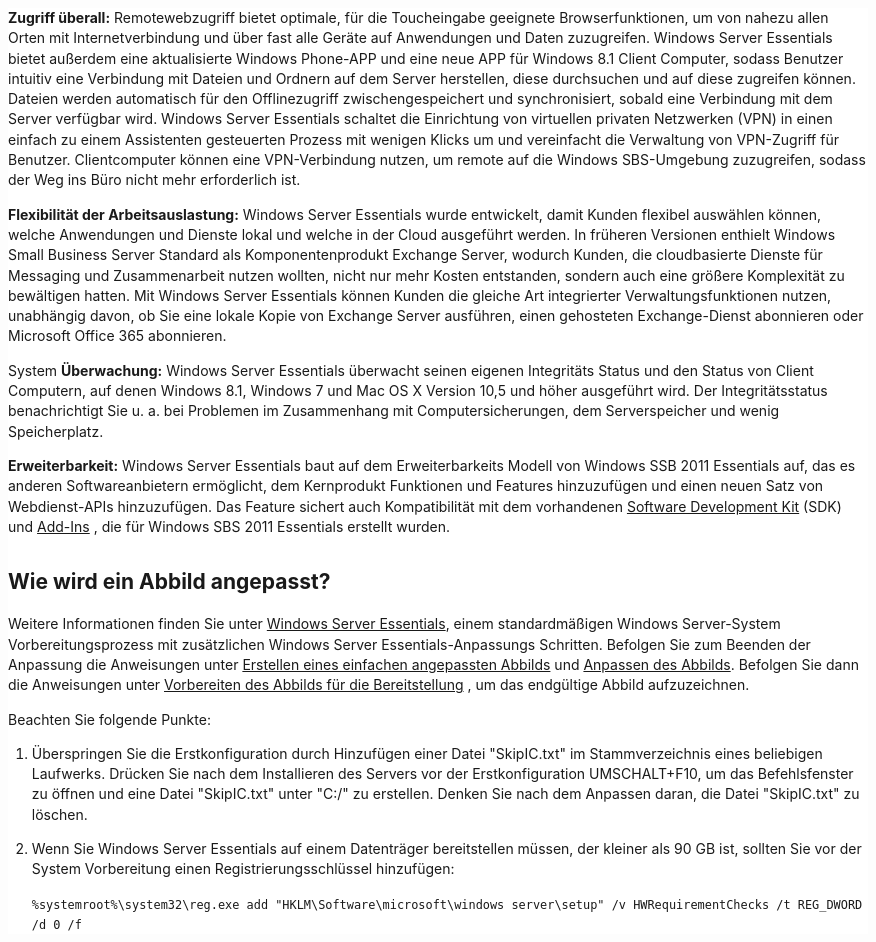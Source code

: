  **Zugriff überall:** Remotewebzugriff bietet optimale, für die Toucheingabe geeignete Browserfunktionen, um von nahezu allen Orten mit Internetverbindung und über fast alle Geräte auf Anwendungen und Daten zuzugreifen. Windows Server Essentials bietet außerdem eine aktualisierte Windows Phone-APP und eine neue APP für Windows 8.1 Client Computer, sodass Benutzer intuitiv eine Verbindung mit Dateien und Ordnern auf dem Server herstellen, diese durchsuchen und auf diese zugreifen können. Dateien werden automatisch für den Offlinezugriff zwischengespeichert und synchronisiert, sobald eine Verbindung mit dem Server verfügbar wird. Windows Server Essentials schaltet die Einrichtung von virtuellen privaten Netzwerken (VPN) in einen einfach zu einem Assistenten gesteuerten Prozess mit wenigen Klicks um und vereinfacht die Verwaltung von VPN-Zugriff für Benutzer. Clientcomputer können eine VPN-Verbindung nutzen, um remote auf die Windows SBS-Umgebung zuzugreifen, sodass der Weg ins Büro nicht mehr erforderlich ist.  
  
 **Flexibilität der Arbeitsauslastung:** Windows Server Essentials wurde entwickelt, damit Kunden flexibel auswählen können, welche Anwendungen und Dienste lokal und welche in der Cloud ausgeführt werden. In früheren Versionen enthielt Windows Small Business Server Standard als Komponentenprodukt Exchange Server, wodurch Kunden, die cloudbasierte Dienste für Messaging und Zusammenarbeit nutzen wollten, nicht nur mehr Kosten entstanden, sondern auch eine größere Komplexität zu bewältigen hatten. Mit Windows Server Essentials können Kunden die gleiche Art integrierter Verwaltungsfunktionen nutzen, unabhängig davon, ob Sie eine lokale Kopie von Exchange Server ausführen, einen gehosteten Exchange-Dienst abonnieren oder Microsoft Office 365 abonnieren.  
  
 System **Überwachung:** Windows Server Essentials überwacht seinen eigenen Integritäts Status und den Status von Client Computern, auf denen Windows 8.1, Windows 7 und Mac OS X Version 10,5 und höher ausgeführt wird. Der Integritätsstatus benachrichtigt Sie u. a. bei Problemen im Zusammenhang mit Computersicherungen, dem Serverspeicher und wenig Speicherplatz.  
  
 **Erweiterbarkeit:** Windows Server Essentials baut auf dem Erweiterbarkeits Modell von Windows SSB 2011 Essentials auf, das es anderen Softwareanbietern ermöglicht, dem Kernprodukt Funktionen und Features hinzuzufügen und einen neuen Satz von Webdienst-APIs hinzuzufügen. Das Feature sichert auch Kompatibilität mit dem vorhandenen [Software Development Kit](https://msdn.microsoft.com/library/gg513958.aspx) (SDK) und [Add-Ins](https://pinpoint.microsoft.com/applications/search?fpt=300105&q=small+business+server+essentials) , die für Windows SBS 2011 Essentials erstellt wurden.  
  
## <a name="how-can-i-customize-an-image"></a>Wie wird ein Abbild angepasst?  
 Weitere Informationen finden Sie unter [Windows Server Essentials](https://go.microsoft.com/fwlink/p/?LinkID=249124), einem standardmäßigen Windows Server-System Vorbereitungsprozess mit zusätzlichen Windows Server Essentials-Anpassungs Schritten. Befolgen Sie zum Beenden der Anpassung die Anweisungen unter [Erstellen eines einfachen angepassten Abbilds](https://technet.microsoft.com/library/jj200117) und [Anpassen des Abbilds](https://technet.microsoft.com/library/jj200161). Befolgen Sie dann die Anweisungen unter [Vorbereiten des Abbilds für die Bereitstellung](https://technet.microsoft.com/library/jj200142) , um das endgültige Abbild aufzuzeichnen.  
  
 Beachten Sie folgende Punkte:  
  
1. Überspringen Sie die Erstkonfiguration durch Hinzufügen einer Datei "SkipIC.txt" im Stammverzeichnis eines beliebigen Laufwerks. Drücken Sie nach dem Installieren des Servers vor der Erstkonfiguration UMSCHALT+F10, um das Befehlsfenster zu öffnen und eine Datei "SkipIC.txt" unter "C:/" zu erstellen. Denken Sie nach dem Anpassen daran, die Datei "SkipIC.txt" zu löschen.  
  
2. Wenn Sie Windows Server Essentials auf einem Datenträger bereitstellen müssen, der kleiner als 90 GB ist, sollten Sie vor der System Vorbereitung einen Registrierungsschlüssel hinzufügen:  
  
   ```  
   %systemroot%\system32\reg.exe add "HKLM\Software\microsoft\windows server\setup" /v HWRequirementChecks /t REG_DWORD /d 0 /f  
   ```  
  